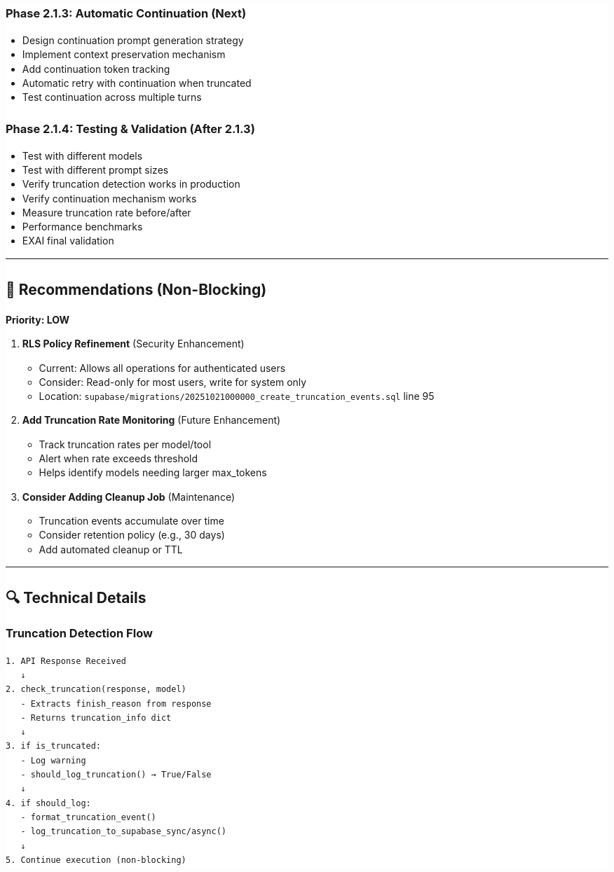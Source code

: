 ### Phase 2.1.3: Automatic Continuation (Next)
- Design continuation prompt generation strategy
- Implement context preservation mechanism
- Add continuation token tracking
- Automatic retry with continuation when truncated
- Test continuation across multiple turns

### Phase 2.1.4: Testing & Validation (After 2.1.3)
- Test with different models
- Test with different prompt sizes
- Verify truncation detection works in production
- Verify continuation mechanism works
- Measure truncation rate before/after
- Performance benchmarks
- EXAI final validation

---

## 📝 Recommendations (Non-Blocking)

**Priority: LOW**

1. **RLS Policy Refinement** (Security Enhancement)
   - Current: Allows all operations for authenticated users
   - Consider: Read-only for most users, write for system only
   - Location: `supabase/migrations/20251021000000_create_truncation_events.sql` line 95

2. **Add Truncation Rate Monitoring** (Future Enhancement)
   - Track truncation rates per model/tool
   - Alert when rate exceeds threshold
   - Helps identify models needing larger max_tokens

3. **Consider Adding Cleanup Job** (Maintenance)
   - Truncation events accumulate over time
   - Consider retention policy (e.g., 30 days)
   - Add automated cleanup or TTL

---

## 🔍 Technical Details

### Truncation Detection Flow

```
1. API Response Received
   ↓
2. check_truncation(response, model)
   - Extracts finish_reason from response
   - Returns truncation_info dict
   ↓
3. if is_truncated:
   - Log warning
   - should_log_truncation() → True/False
   ↓
4. if should_log:
   - format_truncation_event()
   - log_truncation_to_supabase_sync/async()
   ↓
5. Continue execution (non-blocking)
```

